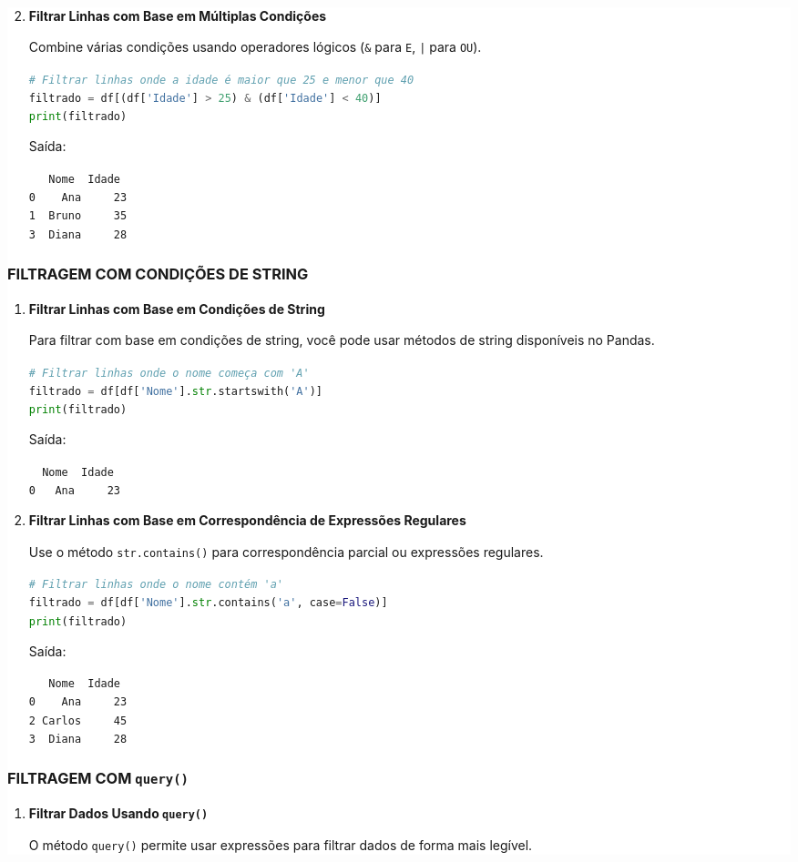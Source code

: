 2. **Filtrar Linhas com Base em Múltiplas Condições**

   Combine várias condições usando operadores lógicos (`&` para `E`, `|` para `OU`).

   ```python
   # Filtrar linhas onde a idade é maior que 25 e menor que 40
   filtrado = df[(df['Idade'] > 25) & (df['Idade'] < 40)]
   print(filtrado)
   ```

   Saída:
   ```
      Nome  Idade
   0    Ana     23
   1  Bruno     35
   3  Diana     28
   ```

### FILTRAGEM COM CONDIÇÕES DE STRING
1. **Filtrar Linhas com Base em Condições de String**

   Para filtrar com base em condições de string, você pode usar métodos de string disponíveis no Pandas.

   ```python
   # Filtrar linhas onde o nome começa com 'A'
   filtrado = df[df['Nome'].str.startswith('A')]
   print(filtrado)
   ```

   Saída:
   ```
     Nome  Idade
   0   Ana     23
   ```

2. **Filtrar Linhas com Base em Correspondência de Expressões Regulares**

   Use o método `str.contains()` para correspondência parcial ou expressões regulares.

   ```python
   # Filtrar linhas onde o nome contém 'a'
   filtrado = df[df['Nome'].str.contains('a', case=False)]
   print(filtrado)
   ```

   Saída:
   ```
      Nome  Idade
   0    Ana     23
   2 Carlos     45
   3  Diana     28
   ```

### FILTRAGEM COM `query()`
1. **Filtrar Dados Usando `query()`**

   O método `query()` permite usar expressões para filtrar dados de forma mais legível.
